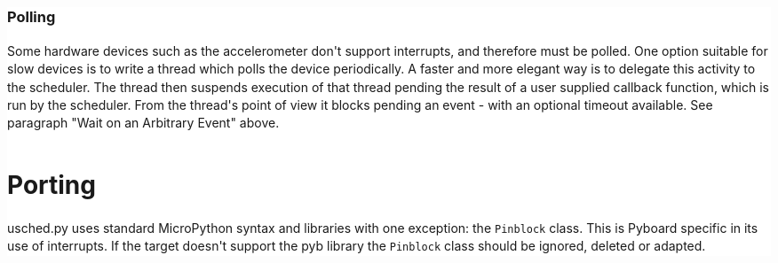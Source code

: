 ### Polling

Some hardware devices such as the accelerometer don't support interrupts, and therefore must be
polled. One option suitable for slow devices is to write a thread which polls the device
periodically. A faster and more elegant way is to delegate this activity to the scheduler. The
thread then suspends execution of that thread pending the result of a user supplied callback
function, which is run by the scheduler. From the thread's point of view it blocks pending an
event - with an optional timeout available. See paragraph "Wait on an Arbitrary Event" above.

# Porting

usched.py uses standard MicroPython syntax and libraries with one exception: the ``Pinblock``
class. This is Pyboard specific in its use of interrupts. If the target doesn't support the pyb
library the ``Pinblock`` class should be ignored, deleted or adapted.

